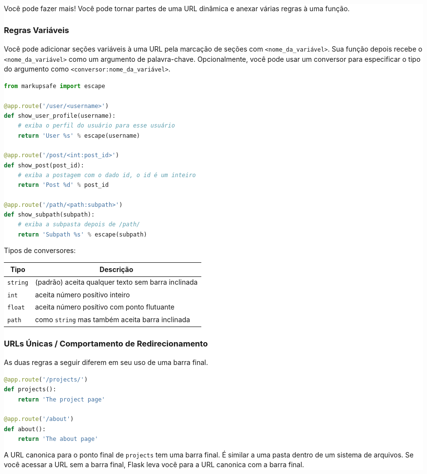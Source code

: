 Você pode fazer mais! Você pode tornar partes de uma URL dinâmica e anexar várias regras à uma função.

### Regras Variáveis

Você pode adicionar seções variáveis à uma URL pela marcação de seções com `<nome_da_variável>`. Sua função depois recebe o `<nome_da_variável>` como um argumento de palavra-chave. Opcionalmente, você pode usar um conversor para especificar o tipo do argumento como `<conversor:nome_da_variável>`.

```py
from markupsafe import escape

@app.route('/user/<username>')
def show_user_profile(username):
    # exiba o perfil do usuário para esse usuário
    return 'User %s' % escape(username)

@app.route('/post/<int:post_id>')
def show_post(post_id):
    # exiba a postagem com o dado id, o id é um inteiro
    return 'Post %d' % post_id

@app.route('/path/<path:subpath>')
def show_subpath(subpath):
    # exiba a subpasta depois de /path/
    return 'Subpath %s' % escape(subpath)
```

Tipos de conversores:


 Tipo     | Descrição
 -------- | --------------------------------------------------
 `string` | (padrão) aceita qualquer texto sem barra inclinada
 `int`    | aceita número posítivo inteiro
 `float`  | aceita número posítivo com ponto flutuante
 `path`   | como `string` mas também aceita barra inclinada


### URLs Únicas / Comportamento de Redirecionamento

As duas regras a seguir diferem em seu uso de uma barra final.

```py
@app.route('/projects/')
def projects():
    return 'The project page'

@app.route('/about')
def about():
    return 'The about page'
```

A URL canonica para o ponto final de `projects` tem uma barra final. É similar a uma pasta dentro de um sistema de arquivos. Se você acessar a URL sem a barra final, Flask leva você para a URL canonica com a barra final.
